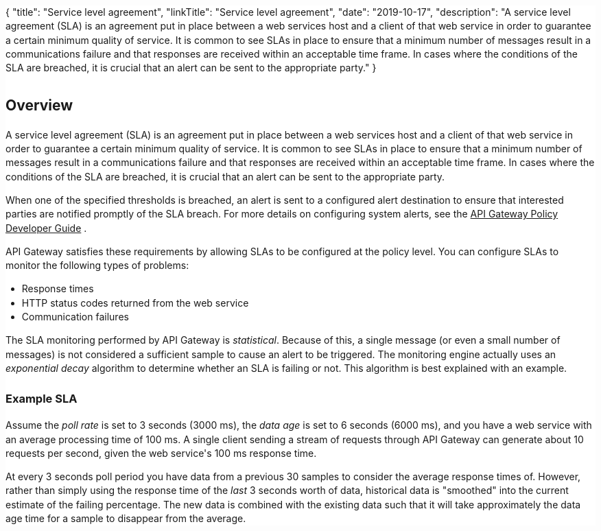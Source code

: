 {
"title": "Service level agreement",
"linkTitle": "Service level agreement",
"date": "2019-10-17",
"description": "A service level agreement (SLA) is an agreement put in place between a web services host and a client of that web service in order to guarantee a certain minimum quality of service. It is common to see SLAs in place to ensure that a minimum number of messages result in a communications failure and that responses are received within an acceptable time frame. In cases where the conditions of the SLA are breached, it is crucial that an alert can be sent to the appropriate party."
}
﻿
<div id="p_sla_sla_filter_over">

Overview
--------

A service level agreement (SLA) is an agreement put in place between a web services host and a client of that web service in order to guarantee a certain minimum quality of service. It is common to see SLAs in place to ensure that a minimum number of messages result in a communications failure and that responses are received within an acceptable time frame. In cases where the conditions of the SLA are breached, it is crucial that an alert can be sent to the appropriate party.

When one of the specified thresholds is breached, an alert is sent to a configured alert destination to ensure that interested parties are notified promptly of the SLA breach. For more details on configuring system alerts, see the
[API Gateway Policy Developer Guide](/bundle/APIGateway_77_PolicyDevGuide_allOS_en_HTML5/)
.

API Gateway satisfies these requirements by allowing SLAs to be configured at the policy level. You can configure SLAs to monitor the following types of problems:

-   Response times
-   HTTP status codes returned from the web service
-   Communication failures

The SLA monitoring performed by API Gateway is *statistical*. Because of this, a single message (or even a small number of messages) is not considered a sufficient sample to cause an alert to be triggered. The monitoring engine actually uses an *exponential decay*
algorithm to determine whether an SLA is failing or not. This algorithm is best explained with an example.

### Example SLA

Assume the *poll rate*
is set to 3 seconds (3000 ms), the *data age*
is set to 6 seconds (6000 ms), and you have a web service with an average processing time of 100 ms. A single client sending a stream of requests through API Gateway can generate about 10 requests per second, given the web service's 100 ms response time.

At every 3 seconds poll period you have data from a previous 30 samples to consider the average response times of. However, rather than simply using the response time of the *last*
3 seconds worth of data, historical data is "smoothed" into the current estimate of the failing percentage. The new data is combined with the existing data such that it will take approximately the data age time for a sample to disappear from the average.
